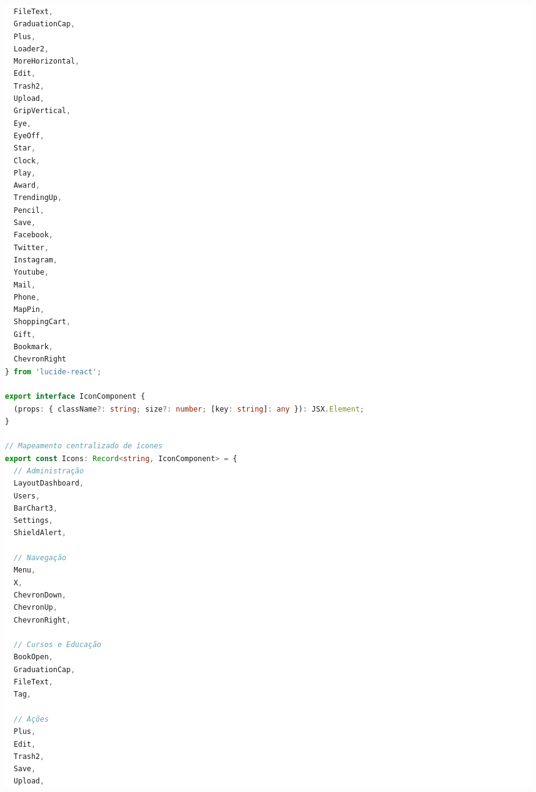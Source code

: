 ```typescript
  FileText,
  GraduationCap,
  Plus,
  Loader2,
  MoreHorizontal,
  Edit,
  Trash2,
  Upload,
  GripVertical,
  Eye,
  EyeOff,
  Star,
  Clock,
  Play,
  Award,
  TrendingUp,
  Pencil,
  Save,
  Facebook,
  Twitter,
  Instagram,
  Youtube,
  Mail,
  Phone,
  MapPin,
  ShoppingCart,
  Gift,
  Bookmark,
  ChevronRight
} from 'lucide-react';

export interface IconComponent {
  (props: { className?: string; size?: number; [key: string]: any }): JSX.Element;
}

// Mapeamento centralizado de ícones
export const Icons: Record<string, IconComponent> = {
  // Administração
  LayoutDashboard,
  Users,
  BarChart3,
  Settings,
  ShieldAlert,
  
  // Navegação
  Menu,
  X,
  ChevronDown,
  ChevronUp,
  ChevronRight,
  
  // Cursos e Educação
  BookOpen,
  GraduationCap,
  FileText,
  Tag,
  
  // Ações
  Plus,
  Edit,
  Trash2,
  Save,
  Upload,
```